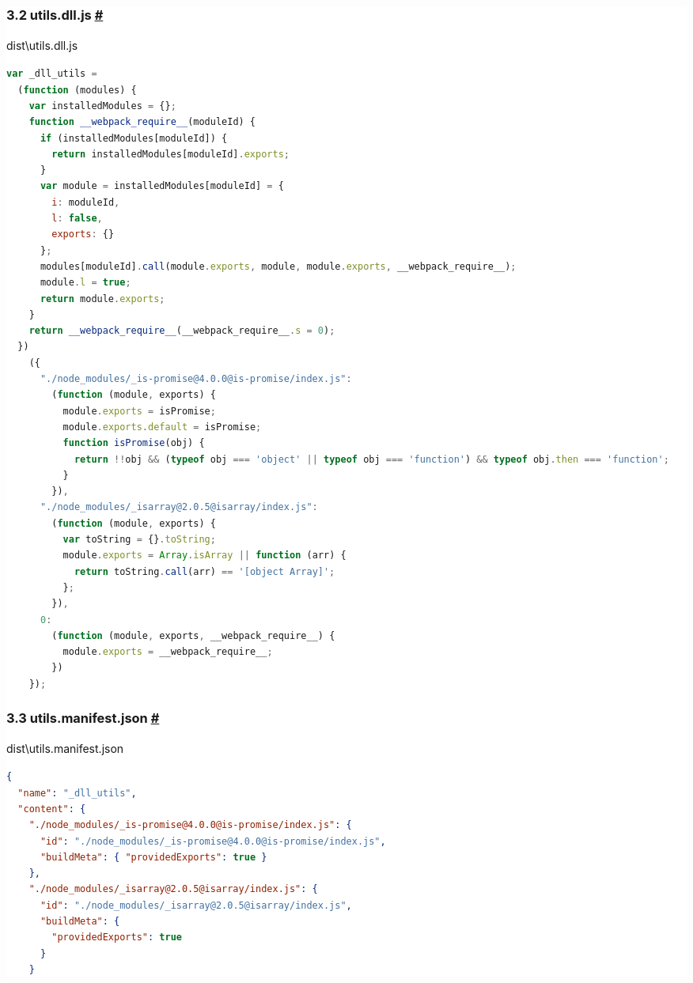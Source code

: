 ### 3.2 utils.dll.js [#](#t1532-utilsdlljs)

dist\utils.dll.js

```js
var _dll_utils =
  (function (modules) {
    var installedModules = {};
    function __webpack_require__(moduleId) {
      if (installedModules[moduleId]) {
        return installedModules[moduleId].exports;
      }
      var module = installedModules[moduleId] = {
        i: moduleId,
        l: false,
        exports: {}
      };
      modules[moduleId].call(module.exports, module, module.exports, __webpack_require__);
      module.l = true;
      return module.exports;
    }
    return __webpack_require__(__webpack_require__.s = 0);
  })
    ({
      "./node_modules/_is-promise@4.0.0@is-promise/index.js":
        (function (module, exports) {
          module.exports = isPromise;
          module.exports.default = isPromise;
          function isPromise(obj) {
            return !!obj && (typeof obj === 'object' || typeof obj === 'function') && typeof obj.then === 'function';
          }
        }),
      "./node_modules/_isarray@2.0.5@isarray/index.js":
        (function (module, exports) {
          var toString = {}.toString;
          module.exports = Array.isArray || function (arr) {
            return toString.call(arr) == '[object Array]';
          };
        }),
      0:
        (function (module, exports, __webpack_require__) {
          module.exports = __webpack_require__;
        })
    });
```

### 3.3 utils.manifest.json [#](#t1633-utilsmanifestjson)

dist\utils.manifest.json

```json
{
  "name": "_dll_utils",
  "content": {
    "./node_modules/_is-promise@4.0.0@is-promise/index.js": {
      "id": "./node_modules/_is-promise@4.0.0@is-promise/index.js",
      "buildMeta": { "providedExports": true }
    },
    "./node_modules/_isarray@2.0.5@isarray/index.js": {
      "id": "./node_modules/_isarray@2.0.5@isarray/index.js",
      "buildMeta": {
        "providedExports": true
      }
    }
```